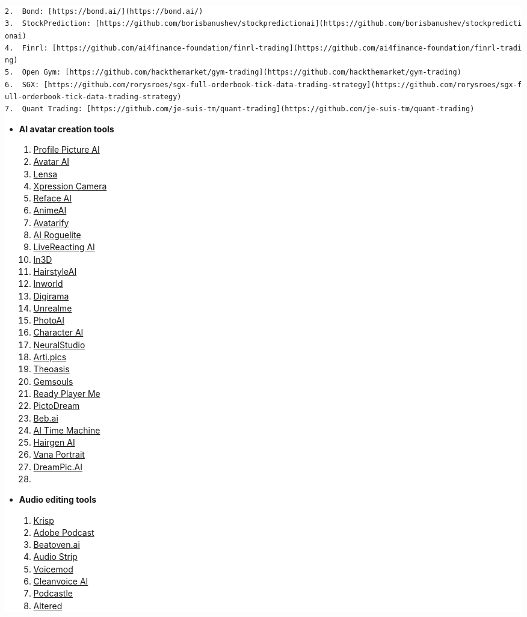     2.  Bond: [https://bond.ai/](https://bond.ai/)
    3.  StockPrediction: [https://github.com/borisbanushev/stockpredictionai](https://github.com/borisbanushev/stockpredictionai)
    4.  Finrl: [https://github.com/ai4finance-foundation/finrl-trading](https://github.com/ai4finance-foundation/finrl-trading)
    5.  Open Gym: [https://github.com/hackthemarket/gym-trading](https://github.com/hackthemarket/gym-trading)
    6.  SGX: [https://github.com/rorysroes/sgx-full-orderbook-tick-data-trading-strategy](https://github.com/rorysroes/sgx-full-orderbook-tick-data-trading-strategy)
    7.  Quant Trading: [https://github.com/je-suis-tm/quant-trading](https://github.com/je-suis-tm/quant-trading)
    
      
    
*   **AI avatar creation tools**
    1.  [Profile Picture AI](https://www.profilepicture.ai/?via=futurepedia)
    2.  [Avatar AI](https://avatarai.me/?ref=futurepedia)
    3.  [Lensa](https://play.google.com/store/apps/details?id=com.lensa.app&hl=en_IN&gl=US&ref=futurepedia)
    4.  [Xpression Camera](https://xpressioncamera.com/?ref=futurepedia)
    5.  [Reface AI](https://hey.reface.ai/?ref=futurepedia)
    6.  [AnimeAI](https://www.animeai.lol/?ref=futurepedia)
    7.  [Avatarify](https://avatarify.art/?ref=futurepedia)
    8.  [AI Roguelite](https://store.steampowered.com/app/1889620/AI_Roguelite/?ref=futurepedia)
    9.  [LiveReacting AI](https://www.livereacting.com/ai-host-for-live-stream?ref=futurepedia)
    10.  [In3D](https://in3d.io/?ref=futurepedia)
    11.  [HairstyleAI](https://www.hairstyleai.com/?ref=futurepedia)
    12.  [Inworld](https://www.inworld.ai/?ref=futurepedia)
    13.  [Digirama](https://apps.apple.com/us/app/character-creator-digirama/id6444673721?ref=futurepedia)
    14.  [Unrealme](https://unrealme.io/?ref=futurepedia)
    15.  [PhotoAI](https://photoai.me/?ref=futurepedia)
    16.  [Character AI](https://beta.character.ai/?ref=futurepedia)
    17.  [NeuralStudio](https://neural.cam/studio/?ref=futurepedia)
    18.  [Arti.pics](http://arti.pics/)
    19.  [Theoasis](https://theoasis.com/?ref=futurepedia)
    20.  [Gemsouls](https://www.mygemsouls.com/?ref=futurepedia)
    21.  [Ready Player Me](https://readyplayer.me/?ref=futurepedia)
    22.  [PictoDream](https://pictodream.com/?ref=futurepedia)
    23.  [Beb.ai](http://beb.ai/)
    24.  [AI Time Machine](https://www.myheritage.com/ai-time-machine?ref=futurepedia)
    25.  [Hairgen AI](https://www.hairgen.ai/?ref=futurepedia)
    26.  [Vana Portrait](https://portrait.vana.com/?ref=futurepedia)
    27.  [DreamPic.AI](http://dreampic.ai/)
    28.    
        
*   **Audio editing tools**
    1.  [Krisp](https://krisp.ai/?ref=futurepedia)
    2.  [Adobe Podcast](https://podcast.adobe.com/?ref=futurepedia)
    3.  [Beatoven.ai](https://www.beatoven.ai/?ref=futurepedia)
    4.  [Audio Strip](https://www.audiostrip.co.uk/?ref=futurepedia)
    5.  [Voicemod](https://www.voicemod.net/?ref=futurepedia)
    6.  [Cleanvoice AI](https://cleanvoice.ai/?ref=futurepedia)
    7.  [Podcastle](https://podcastle.ai/?ref=futurepedia)
    8.  [Altered](https://www.altered.ai/?ref=futurepedia)
    